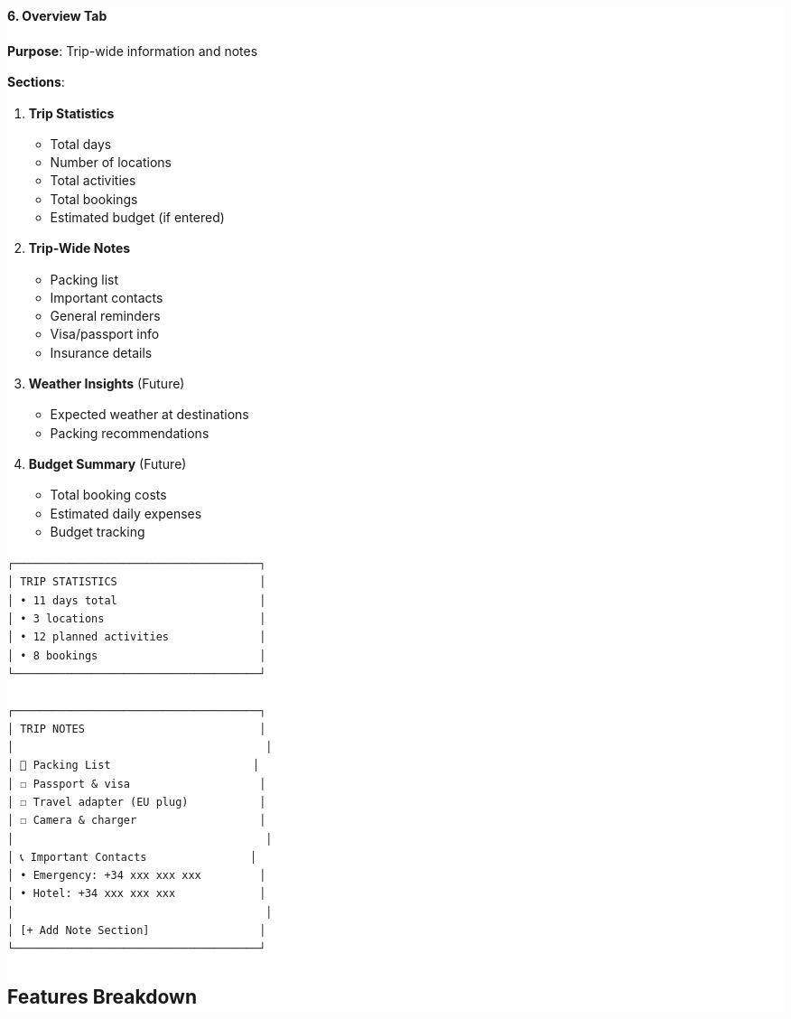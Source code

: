 #### 6. Overview Tab

**Purpose**: Trip-wide information and notes

**Sections**:
1. **Trip Statistics**
   - Total days
   - Number of locations
   - Total activities
   - Total bookings
   - Estimated budget (if entered)

2. **Trip-Wide Notes**
   - Packing list
   - Important contacts
   - General reminders
   - Visa/passport info
   - Insurance details

3. **Weather Insights** (Future)
   - Expected weather at destinations
   - Packing recommendations

4. **Budget Summary** (Future)
   - Total booking costs
   - Estimated daily expenses
   - Budget tracking

```
┌──────────────────────────────────────┐
│ TRIP STATISTICS                      │
│ • 11 days total                      │
│ • 3 locations                        │
│ • 12 planned activities              │
│ • 8 bookings                         │
└──────────────────────────────────────┘

┌──────────────────────────────────────┐
│ TRIP NOTES                           │
│                                       │
│ 📝 Packing List                      │
│ ☐ Passport & visa                    │
│ ☐ Travel adapter (EU plug)           │
│ ☐ Camera & charger                   │
│                                       │
│ 📞 Important Contacts                │
│ • Emergency: +34 xxx xxx xxx         │
│ • Hotel: +34 xxx xxx xxx             │
│                                       │
│ [+ Add Note Section]                 │
└──────────────────────────────────────┘
```

## Features Breakdown
